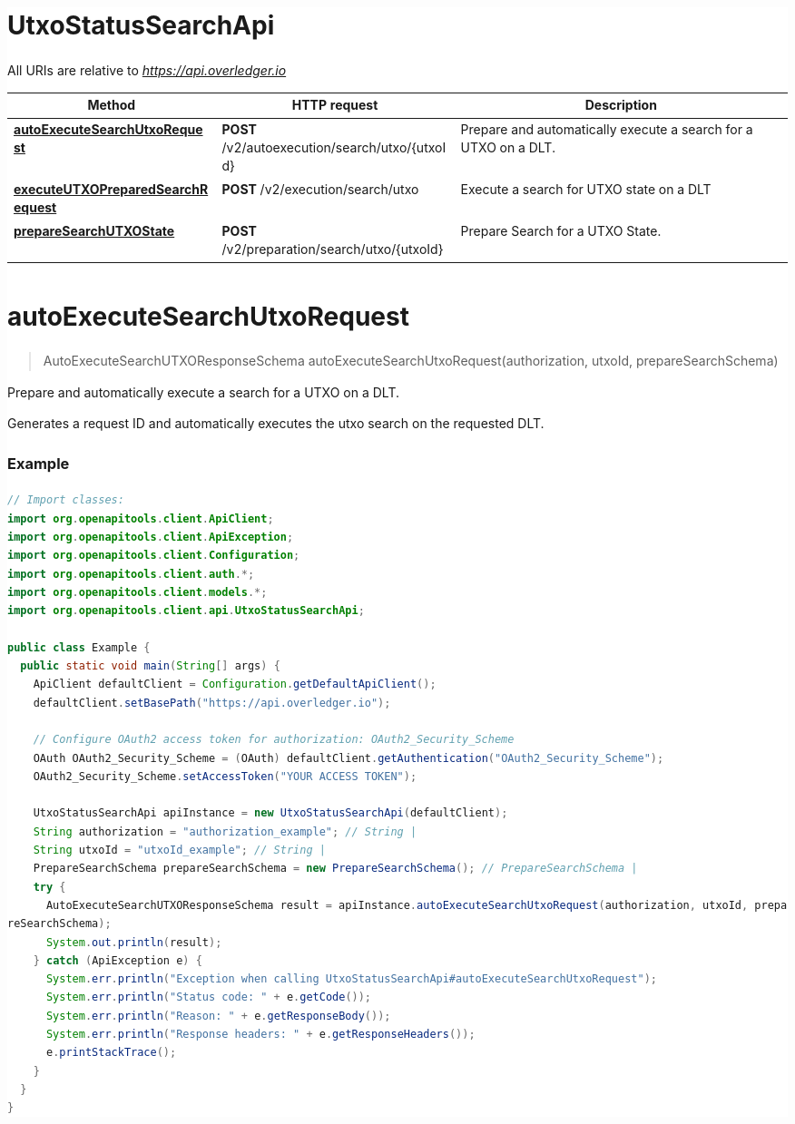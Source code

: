 # UtxoStatusSearchApi

All URIs are relative to *https://api.overledger.io*

Method | HTTP request | Description
------------- | ------------- | -------------
[**autoExecuteSearchUtxoRequest**](UtxoStatusSearchApi.md#autoExecuteSearchUtxoRequest) | **POST** /v2/autoexecution/search/utxo/{utxoId} | Prepare and automatically execute a search for a UTXO on a DLT.
[**executeUTXOPreparedSearchRequest**](UtxoStatusSearchApi.md#executeUTXOPreparedSearchRequest) | **POST** /v2/execution/search/utxo | Execute a search for UTXO state on a DLT
[**prepareSearchUTXOState**](UtxoStatusSearchApi.md#prepareSearchUTXOState) | **POST** /v2/preparation/search/utxo/{utxoId} | Prepare Search for a UTXO State.


<a name="autoExecuteSearchUtxoRequest"></a>
# **autoExecuteSearchUtxoRequest**
> AutoExecuteSearchUTXOResponseSchema autoExecuteSearchUtxoRequest(authorization, utxoId, prepareSearchSchema)

Prepare and automatically execute a search for a UTXO on a DLT.

Generates a request ID and automatically executes the utxo search on the requested DLT.

### Example
```java
// Import classes:
import org.openapitools.client.ApiClient;
import org.openapitools.client.ApiException;
import org.openapitools.client.Configuration;
import org.openapitools.client.auth.*;
import org.openapitools.client.models.*;
import org.openapitools.client.api.UtxoStatusSearchApi;

public class Example {
  public static void main(String[] args) {
    ApiClient defaultClient = Configuration.getDefaultApiClient();
    defaultClient.setBasePath("https://api.overledger.io");
    
    // Configure OAuth2 access token for authorization: OAuth2_Security_Scheme
    OAuth OAuth2_Security_Scheme = (OAuth) defaultClient.getAuthentication("OAuth2_Security_Scheme");
    OAuth2_Security_Scheme.setAccessToken("YOUR ACCESS TOKEN");

    UtxoStatusSearchApi apiInstance = new UtxoStatusSearchApi(defaultClient);
    String authorization = "authorization_example"; // String | 
    String utxoId = "utxoId_example"; // String | 
    PrepareSearchSchema prepareSearchSchema = new PrepareSearchSchema(); // PrepareSearchSchema | 
    try {
      AutoExecuteSearchUTXOResponseSchema result = apiInstance.autoExecuteSearchUtxoRequest(authorization, utxoId, prepareSearchSchema);
      System.out.println(result);
    } catch (ApiException e) {
      System.err.println("Exception when calling UtxoStatusSearchApi#autoExecuteSearchUtxoRequest");
      System.err.println("Status code: " + e.getCode());
      System.err.println("Reason: " + e.getResponseBody());
      System.err.println("Response headers: " + e.getResponseHeaders());
      e.printStackTrace();
    }
  }
}
```

